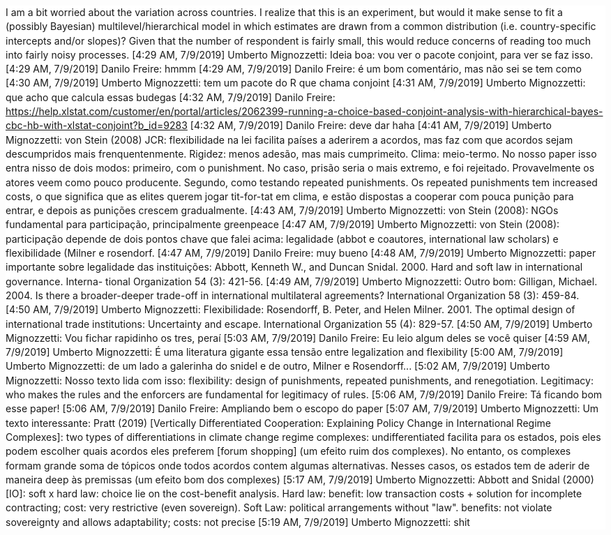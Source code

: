 I am a bit worried about the variation across countries. I realize that this is an experiment, but would it make sense to fit a (possibly Bayesian) multilevel/hierarchical model in which estimates are drawn from a common distribution (i.e. country-specific intercepts and/or slopes)? Given that the number of respondent is fairly small, this would reduce concerns of reading too much into fairly noisy processes.
[4:29 AM, 7/9/2019] Umberto Mignozzetti: Ideia boa: vou ver o pacote conjoint, para ver se faz isso.
[4:29 AM, 7/9/2019] Danilo Freire: hmmm
[4:29 AM, 7/9/2019] Danilo Freire: é um bom comentário, mas não sei se tem como
[4:30 AM, 7/9/2019] Umberto Mignozzetti: tem um pacote do R que chama conjoint
[4:31 AM, 7/9/2019] Umberto Mignozzetti: que acho que calcula essas budegas
[4:32 AM, 7/9/2019] Danilo Freire: https://help.xlstat.com/customer/en/portal/articles/2062399-running-a-choice-based-conjoint-analysis-with-hierarchical-bayes-cbc-hb-with-xlstat-conjoint?b_id=9283
[4:32 AM, 7/9/2019] Danilo Freire: deve dar haha
[4:41 AM, 7/9/2019] Umberto Mignozzetti: von Stein (2008) JCR: flexibilidade na lei facilita países a aderirem a acordos, mas faz com que acordos sejam descumpridos mais frenquentenmente. Rigidez: menos adesão, mas mais cumprimeito. Clima: meio-termo. No nosso paper isso entra nisso de dois modos: primeiro, com o punishment. No caso, prisão seria o mais extremo, e foi rejeitado. Provavelmente os atores veem como pouco producente. Segundo, como testando repeated punishments. Os repeated punishments tem increased costs, o que significa que as elites querem jogar tit-for-tat em clima, e estão dispostas a cooperar com pouca punição para entrar, e depois as punições crescem gradualmente.
[4:43 AM, 7/9/2019] Umberto Mignozzetti: von Stein (2008): NGOs fundamental para participação, principalmente greenpeace
[4:47 AM, 7/9/2019] Umberto Mignozzetti: von Stein (2008): participação depende de dois pontos chave que falei acima: legalidade (abbot e coautores, international law scholars) e flexibilidade (Milner e rosendorf.
[4:47 AM, 7/9/2019] Danilo Freire: muy bueno
[4:48 AM, 7/9/2019] Umberto Mignozzetti: paper importante sobre legalidade das instituições: Abbott, Kenneth W., and Duncan Snidal. 2000. Hard and soft law in international governance. Interna- tional Organization 54 (3): 421-56.
[4:49 AM, 7/9/2019] Umberto Mignozzetti: Outro bom: Gilligan, Michael. 2004. Is there a broader-deeper trade-off in international multilateral agreements? International Organization 58 (3): 459-84.
[4:50 AM, 7/9/2019] Umberto Mignozzetti: Flexibilidade: Rosendorff, B. Peter, and Helen Milner. 2001. The optimal design of international trade institutions: Uncertainty and escape. International Organization 55 (4): 829-57.
[4:50 AM, 7/9/2019] Umberto Mignozzetti: Vou fichar rapidinho os tres, peraí
[5:03 AM, 7/9/2019] Danilo Freire: Eu leio algum deles se você quiser
[4:59 AM, 7/9/2019] Umberto Mignozzetti: É uma literatura gigante essa tensão entre legalization and flexibility
[5:00 AM, 7/9/2019] Umberto Mignozzetti: de um lado a galerinha do snidel e de outro, Milner e Rosendorff...
[5:02 AM, 7/9/2019] Umberto Mignozzetti: Nosso texto lida com isso: flexibility: design of punishments, repeated punishments, and renegotiation. Legitimacy: who makes the rules and the enforcers are fundamental for legitimacy of rules.
[5:06 AM, 7/9/2019] Danilo Freire: Tá ficando bom esse paper!
[5:06 AM, 7/9/2019] Danilo Freire: Ampliando bem o escopo do paper
[5:07 AM, 7/9/2019] Umberto Mignozzetti: Um texto interessante: Pratt (2019) [Vertically Differentiated Cooperation: Explaining Policy Change in
International Regime Complexes]: two types of differentiations in climate change regime complexes: undifferentiated facilita para os estados, pois eles podem escolher quais acordos eles preferem [forum shopping] (um efeito ruim dos complexes). No entanto, os complexes formam grande soma de tópicos onde todos acordos contem algumas alternativas. Nesses casos, os estados tem de aderir de maneira deep às premissas (um efeito bom dos complexes)
[5:17 AM, 7/9/2019] Umberto Mignozzetti: Abbott and Snidal (2000) [IO]: soft x hard law: choice lie on the cost-benefit analysis. Hard law: benefit: low transaction costs + solution for incomplete contracting; cost: very restrictive (even sovereign). Soft Law: political arrangements without "law". benefits: not violate sovereignty and allows adaptability; costs: not precise
[5:19 AM, 7/9/2019] Umberto Mignozzetti: shit